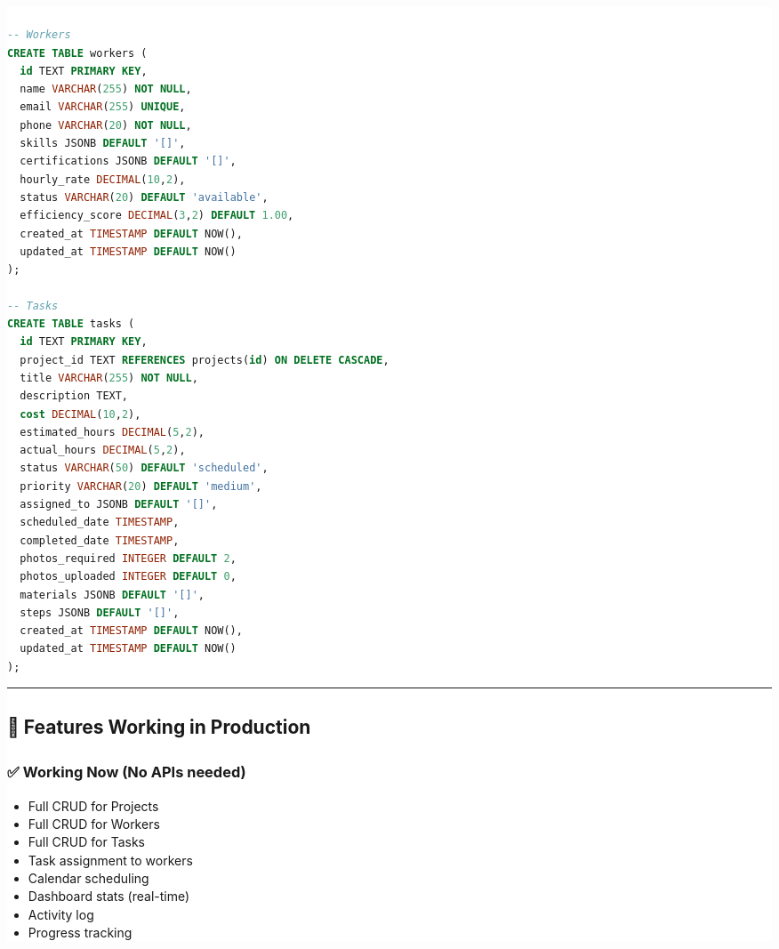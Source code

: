 ```sql

-- Workers
CREATE TABLE workers (
  id TEXT PRIMARY KEY,
  name VARCHAR(255) NOT NULL,
  email VARCHAR(255) UNIQUE,
  phone VARCHAR(20) NOT NULL,
  skills JSONB DEFAULT '[]',
  certifications JSONB DEFAULT '[]',
  hourly_rate DECIMAL(10,2),
  status VARCHAR(20) DEFAULT 'available',
  efficiency_score DECIMAL(3,2) DEFAULT 1.00,
  created_at TIMESTAMP DEFAULT NOW(),
  updated_at TIMESTAMP DEFAULT NOW()
);

-- Tasks
CREATE TABLE tasks (
  id TEXT PRIMARY KEY,
  project_id TEXT REFERENCES projects(id) ON DELETE CASCADE,
  title VARCHAR(255) NOT NULL,
  description TEXT,
  cost DECIMAL(10,2),
  estimated_hours DECIMAL(5,2),
  actual_hours DECIMAL(5,2),
  status VARCHAR(50) DEFAULT 'scheduled',
  priority VARCHAR(20) DEFAULT 'medium',
  assigned_to JSONB DEFAULT '[]',
  scheduled_date TIMESTAMP,
  completed_date TIMESTAMP,
  photos_required INTEGER DEFAULT 2,
  photos_uploaded INTEGER DEFAULT 0,
  materials JSONB DEFAULT '[]',
  steps JSONB DEFAULT '[]',
  created_at TIMESTAMP DEFAULT NOW(),
  updated_at TIMESTAMP DEFAULT NOW()
);
```

---

## 🎯 Features Working in Production

### ✅ **Working Now (No APIs needed)**
- Full CRUD for Projects
- Full CRUD for Workers
- Full CRUD for Tasks
- Task assignment to workers
- Calendar scheduling
- Dashboard stats (real-time)
- Activity log
- Progress tracking
